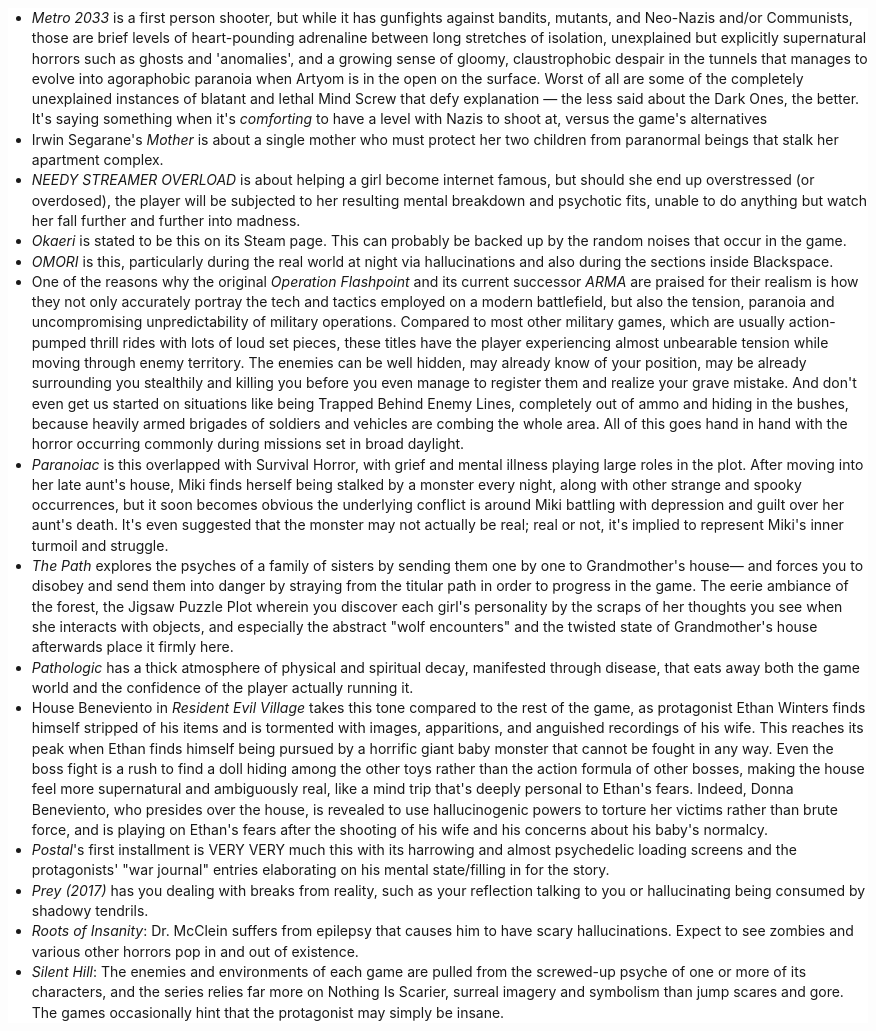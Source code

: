 -   _Metro 2033_ is a first person shooter, but while it has gunfights against bandits, mutants, and Neo-Nazis and/or Communists, those are brief levels of heart-pounding adrenaline between long stretches of isolation, unexplained but explicitly supernatural horrors such as ghosts and 'anomalies', and a growing sense of gloomy, claustrophobic despair in the tunnels that manages to evolve into agoraphobic paranoia when Artyom is in the open on the surface. Worst of all are some of the completely unexplained instances of blatant and lethal Mind Screw that defy explanation — the less said about the Dark Ones, the better. It's saying something when it's _comforting_ to have a level with Nazis to shoot at, versus the game's alternatives
-   Irwin Segarane's _Mother_ is about a single mother who must protect her two children from paranormal beings that stalk her apartment complex.
-   _NEEDY STREAMER OVERLOAD_ is about helping a girl become internet famous, but should she end up overstressed (or overdosed), the player will be subjected to her resulting mental breakdown and psychotic fits, unable to do anything but watch her fall further and further into madness.
-   _Okaeri_ is stated to be this on its Steam page. This can probably be backed up by the random noises that occur in the game.
-   _OMORI_ is this, particularly during the real world at night via hallucinations and also during the sections inside Blackspace.
-   One of the reasons why the original _Operation Flashpoint_ and its current successor _ARMA_ are praised for their realism is how they not only accurately portray the tech and tactics employed on a modern battlefield, but also the tension, paranoia and uncompromising unpredictability of military operations. Compared to most other military games, which are usually action-pumped thrill rides with lots of loud set pieces, these titles have the player experiencing almost unbearable tension while moving through enemy territory. The enemies can be well hidden, may already know of your position, may be already surrounding you stealthily and killing you before you even manage to register them and realize your grave mistake. And don't even get us started on situations like being Trapped Behind Enemy Lines, completely out of ammo and hiding in the bushes, because heavily armed brigades of soldiers and vehicles are combing the whole area. All of this goes hand in hand with the horror occurring commonly during missions set in broad daylight.
-   _Paranoiac_ is this overlapped with Survival Horror, with grief and mental illness playing large roles in the plot. After moving into her late aunt's house, Miki finds herself being stalked by a monster every night, along with other strange and spooky occurrences, but it soon becomes obvious the underlying conflict is around Miki battling with depression and guilt over her aunt's death. It's even suggested that the monster may not actually be real; real or not, it's implied to represent Miki's inner turmoil and struggle.
-   _The Path_ explores the psyches of a family of sisters by sending them one by one to Grandmother's house— and forces you to disobey and send them into danger by straying from the titular path in order to progress in the game. The eerie ambiance of the forest, the Jigsaw Puzzle Plot wherein you discover each girl's personality by the scraps of her thoughts you see when she interacts with objects, and especially the abstract "wolf encounters" and the twisted state of Grandmother's house afterwards place it firmly here.
-   _Pathologic_ has a thick atmosphere of physical and spiritual decay, manifested through disease, that eats away both the game world and the confidence of the player actually running it.
-   House Beneviento in _Resident Evil Village_ takes this tone compared to the rest of the game, as protagonist Ethan Winters finds himself stripped of his items and is tormented with images, apparitions, and anguished recordings of his wife. This reaches its peak when Ethan finds himself being pursued by a horrific giant baby monster that cannot be fought in any way. Even the boss fight is a rush to find a doll hiding among the other toys rather than the action formula of other bosses, making the house feel more supernatural and ambiguously real, like a mind trip that's deeply personal to Ethan's fears. Indeed, Donna Beneviento, who presides over the house, is revealed to use hallucinogenic powers to torture her victims rather than brute force, and is playing on Ethan's fears after the shooting of his wife and his concerns about his baby's normalcy.
-   _Postal_'s first installment is VERY VERY much this with its harrowing and almost psychedelic loading screens and the protagonists' "war journal" entries elaborating on his mental state/filling in for the story.
-   _Prey (2017)_ has you dealing with breaks from reality, such as your reflection talking to you or hallucinating being consumed by shadowy tendrils.
-   _Roots of Insanity_: Dr. McClein suffers from epilepsy that causes him to have scary hallucinations. Expect to see zombies and various other horrors pop in and out of existence.
-   _Silent Hill_: The enemies and environments of each game are pulled from the screwed-up psyche of one or more of its characters, and the series relies far more on Nothing Is Scarier, surreal imagery and symbolism than jump scares and gore. The games occasionally hint that the protagonist may simply be insane.